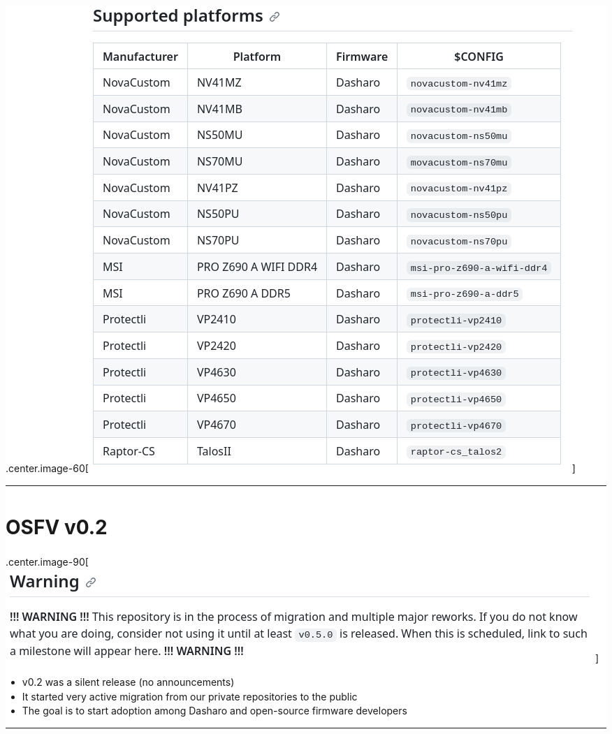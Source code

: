 .center.image-60[![](/img/osfv_supported_platforms.png)]

---

# OSFV v0.2

.center.image-90[![](/img/osfv_warn.png)]

* v0.2 was a silent release (no announcements)
* It started very active migration from our private repositories to the public
* The goal is to start adoption among Dasharo and open-source firmware
  developers

---